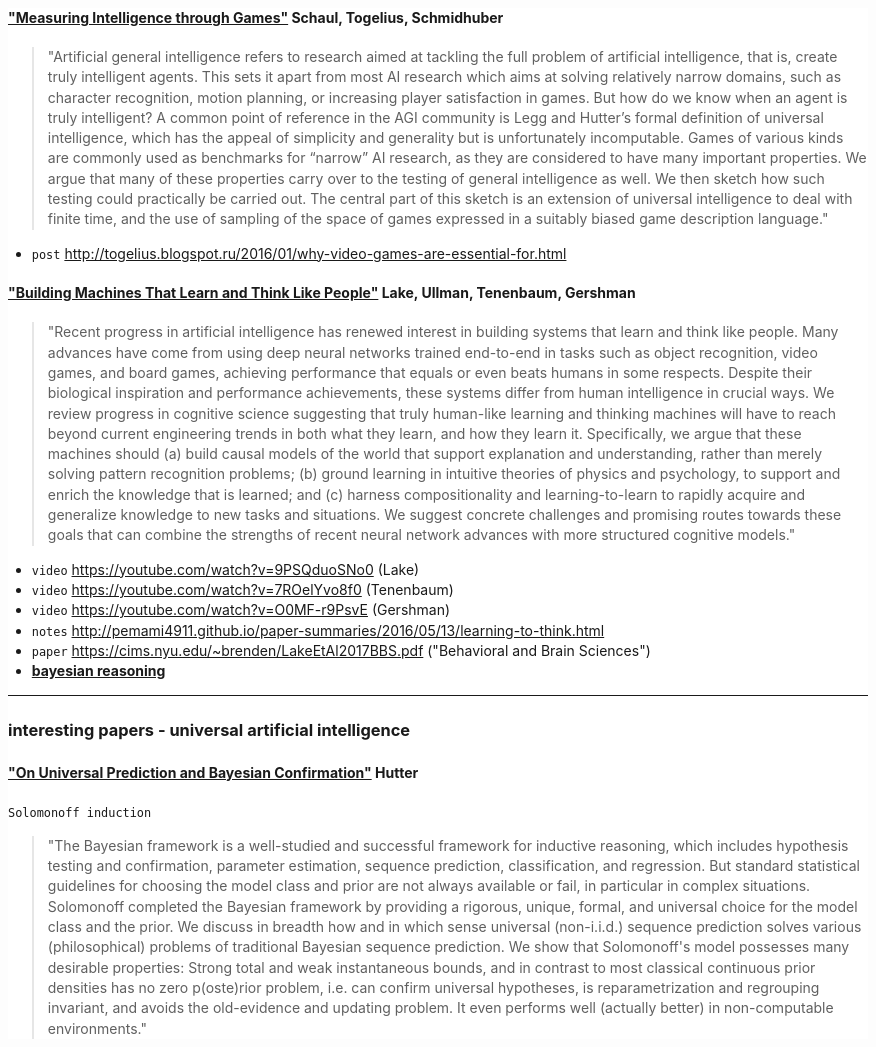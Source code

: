 
#### ["Measuring Intelligence through Games"](http://arxiv.org/abs/1109.1314) Schaul, Togelius, Schmidhuber
>	"Artificial general intelligence refers to research aimed at tackling the full problem of artificial intelligence, that is, create truly intelligent agents. This sets it apart from most AI research which aims at solving relatively narrow domains, such as character recognition, motion planning, or increasing player satisfaction in games. But how do we know when an agent is truly intelligent? A common point of reference in the AGI community is Legg and Hutter’s formal definition of universal intelligence, which has the appeal of simplicity and generality but is unfortunately incomputable. Games of various kinds are commonly used as benchmarks for “narrow” AI research, as they are considered to have many important properties. We argue that many of these properties carry over to the testing of general intelligence as well. We then sketch how such testing could practically be carried out. The central part of this sketch is an extension of universal intelligence to deal with finite time, and the use of sampling of the space of games expressed in a suitably biased game description language."

  - `post` <http://togelius.blogspot.ru/2016/01/why-video-games-are-essential-for.html>


#### ["Building Machines That Learn and Think Like People"](http://arxiv.org/abs/1604.00289) Lake, Ullman, Tenenbaum, Gershman
>	"Recent progress in artificial intelligence has renewed interest in building systems that learn and think like people. Many advances have come from using deep neural networks trained end-to-end in tasks such as object recognition, video games, and board games, achieving performance that equals or even beats humans in some respects. Despite their biological inspiration and performance achievements, these systems differ from human intelligence in crucial ways. We review progress in cognitive science suggesting that truly human-like learning and thinking machines will have to reach beyond current engineering trends in both what they learn, and how they learn it. Specifically, we argue that these machines should (a) build causal models of the world that support explanation and understanding, rather than merely solving pattern recognition problems; (b) ground learning in intuitive theories of physics and psychology, to support and enrich the knowledge that is learned; and (c) harness compositionality and learning-to-learn to rapidly acquire and generalize knowledge to new tasks and situations. We suggest concrete challenges and promising routes towards these goals that can combine the strengths of recent neural network advances with more structured cognitive models."

  - `video` <https://youtube.com/watch?v=9PSQduoSNo0> (Lake)
  - `video` <https://youtube.com/watch?v=7ROelYvo8f0> (Tenenbaum)
  - `video` <https://youtube.com/watch?v=O0MF-r9PsvE> (Gershman)
  - `notes` <http://pemami4911.github.io/paper-summaries/2016/05/13/learning-to-think.html>
  - `paper` <https://cims.nyu.edu/~brenden/LakeEtAl2017BBS.pdf> ("Behavioral and Brain Sciences")
  - [**bayesian reasoning**](https://github.com/brylevkirill/notes/blob/master/Knowledge%20Representation%20and%20Reasoning.md#reasoning---bayesian-reasoning)



---
### interesting papers - universal artificial intelligence


#### ["On Universal Prediction and Bayesian Confirmation"](http://arxiv.org/abs/0709.1516) Hutter
  `Solomonoff induction`
>	"The Bayesian framework is a well-studied and successful framework for inductive reasoning, which includes hypothesis testing and confirmation, parameter estimation, sequence prediction, classification, and regression. But standard statistical guidelines for choosing the model class and prior are not always available or fail, in particular in complex situations. Solomonoff completed the Bayesian framework by providing a rigorous, unique, formal, and universal choice for the model class and the prior. We discuss in breadth how and in which sense universal (non-i.i.d.) sequence prediction solves various (philosophical) problems of traditional Bayesian sequence prediction. We show that Solomonoff's model possesses many desirable properties: Strong total and weak instantaneous bounds, and in contrast to most classical continuous prior densities has no zero p(oste)rior problem, i.e. can confirm universal hypotheses, is reparametrization and regrouping invariant, and avoids the old-evidence and updating problem. It even performs well (actually better) in non-computable environments."
